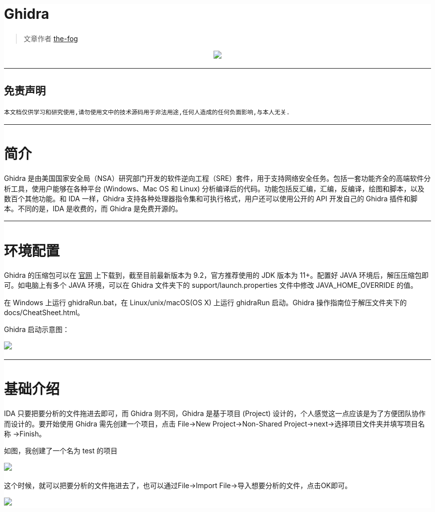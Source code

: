 # Ghidra

> 文章作者 [the-fog](https://github.com/the-fog)

<p align="center">
    <img src="../../../assets/img/logo/Ghidra.png" width="25%">
</p>

---

## 免责声明

`本文档仅供学习和研究使用,请勿使用文中的技术源码用于非法用途,任何人造成的任何负面影响,与本人无关.`

---

# 简介

Ghidra 是由美国国家安全局（NSA）研究部门开发的软件逆向工程（SRE）套件，用于支持网络安全任务。包括一套功能齐全的高端软件分析工具，使用户能够在各种平台 (Windows、Mac OS 和 Linux) 分析编译后的代码。功能包括反汇编，汇编，反编译，绘图和脚本，以及数百个其他功能。和 IDA 一样，Ghidra 支持各种处理器指令集和可执行格式，用户还可以使用公开的 API 开发自己的 Ghidra 插件和脚本。不同的是，IDA 是收费的，而 Ghidra 是免费开源的。

---

# 环境配置

Ghidra 的压缩包可以在 [官网](https://ghidra-sre.org/) 上下载到，截至目前最新版本为 9.2，官方推荐使用的 JDK 版本为 11+。配置好 JAVA 环境后，解压压缩包即可。如电脑上有多个 JAVA 环境，可以在 Ghidra 文件夹下的 support/launch.properties 文件中修改 JAVA_HOME_OVERRIDE 的值。

在 Windows 上运行 ghidraRun.bat，在 Linux/unix/macOS(OS X) 上运行 ghidraRun 启动。Ghidra 操作指南位于解压文件夹下的 docs/CheatSheet.html。

Ghidra 启动示意图：

![](https://gitee.com/asdasdasd123123/pic/raw/master/img/42/1.png)

---

# 基础介绍

IDA 只要把要分析的文件拖进去即可，而 Ghidra 则不同，Ghidra 是基于项目 (Project) 设计的，个人感觉这一点应该是为了方便团队协作而设计的。要开始使用 Ghidra 需先创建一个项目，点击 File->New Project->Non-Shared Project->next->选择项目文件夹并填写项目名称 ->Finish。

如图，我创建了一个名为 test 的项目

![](https://gitee.com/asdasdasd123123/pic/raw/master/img/42/2.png)

这个时候，就可以把要分析的文件拖进去了，也可以通过File->Import File->导入想要分析的文件，点击OK即可。

![](https://gitee.com/asdasdasd123123/pic/raw/master/img/42/3.png)
